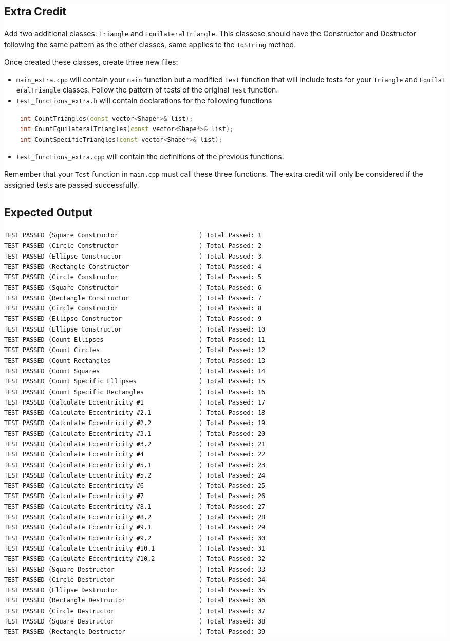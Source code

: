 ## Extra Credit

Add two additional classes: `Triangle` and `EquilateralTriangle`. This classese should have the Constructor and Destructor following the same pattern as the other classes, same applies to the `ToString` method.

Once created these classes, create three new files:
* `main_extra.cpp` will contain your `main` function but a modified `Test` function that will include tests for your `Triangle` and `EquilateralTriangle` classes. Follow the pattern of tests of the original `Test` function.
* `test_functions_extra.h` will contain declarations for the following functions
   ```c++
    int CountTriangles(const vector<Shape*>& list);
    int CountEquilateralTriangles(const vector<Shape*>& list);
    int CountSpecificTriangles(const vector<Shape*>& list);
   ```
* `test_functions_extra.cpp` will contain the definitions of the previous functions.

Remember that your `Test` function in `main.cpp` must call these three functions. The extra credit will only be considered if the assigned tests are passed successfully.




## Expected Output

```
TEST PASSED (Square Constructor                      ) Total Passed: 1
TEST PASSED (Circle Constructor                      ) Total Passed: 2
TEST PASSED (Ellipse Constructor                     ) Total Passed: 3
TEST PASSED (Rectangle Constructor                   ) Total Passed: 4
TEST PASSED (Circle Constructor                      ) Total Passed: 5
TEST PASSED (Square Constructor                      ) Total Passed: 6
TEST PASSED (Rectangle Constructor                   ) Total Passed: 7
TEST PASSED (Circle Constructor                      ) Total Passed: 8
TEST PASSED (Ellipse Constructor                     ) Total Passed: 9
TEST PASSED (Ellipse Constructor                     ) Total Passed: 10
TEST PASSED (Count Ellipses                          ) Total Passed: 11
TEST PASSED (Count Circles                           ) Total Passed: 12
TEST PASSED (Count Rectangles                        ) Total Passed: 13
TEST PASSED (Count Squares                           ) Total Passed: 14
TEST PASSED (Count Specific Ellipses                 ) Total Passed: 15
TEST PASSED (Count Specific Rectangles               ) Total Passed: 16
TEST PASSED (Calculate Eccentricity #1               ) Total Passed: 17
TEST PASSED (Calculate Eccentricity #2.1             ) Total Passed: 18
TEST PASSED (Calculate Eccentricity #2.2             ) Total Passed: 19
TEST PASSED (Calculate Eccentricity #3.1             ) Total Passed: 20
TEST PASSED (Calculate Eccentricity #3.2             ) Total Passed: 21
TEST PASSED (Calculate Eccentricity #4               ) Total Passed: 22
TEST PASSED (Calculate Eccentricity #5.1             ) Total Passed: 23
TEST PASSED (Calculate Eccentricity #5.2             ) Total Passed: 24
TEST PASSED (Calculate Eccentricity #6               ) Total Passed: 25
TEST PASSED (Calculate Eccentricity #7               ) Total Passed: 26
TEST PASSED (Calculate Eccentricity #8.1             ) Total Passed: 27
TEST PASSED (Calculate Eccentricity #8.2             ) Total Passed: 28
TEST PASSED (Calculate Eccentricity #9.1             ) Total Passed: 29
TEST PASSED (Calculate Eccentricity #9.2             ) Total Passed: 30
TEST PASSED (Calculate Eccentricity #10.1            ) Total Passed: 31
TEST PASSED (Calculate Eccentricity #10.2            ) Total Passed: 32
TEST PASSED (Square Destructor                       ) Total Passed: 33
TEST PASSED (Circle Destructor                       ) Total Passed: 34
TEST PASSED (Ellipse Destructor                      ) Total Passed: 35
TEST PASSED (Rectangle Destructor                    ) Total Passed: 36
TEST PASSED (Circle Destructor                       ) Total Passed: 37
TEST PASSED (Square Destructor                       ) Total Passed: 38
TEST PASSED (Rectangle Destructor                    ) Total Passed: 39
```